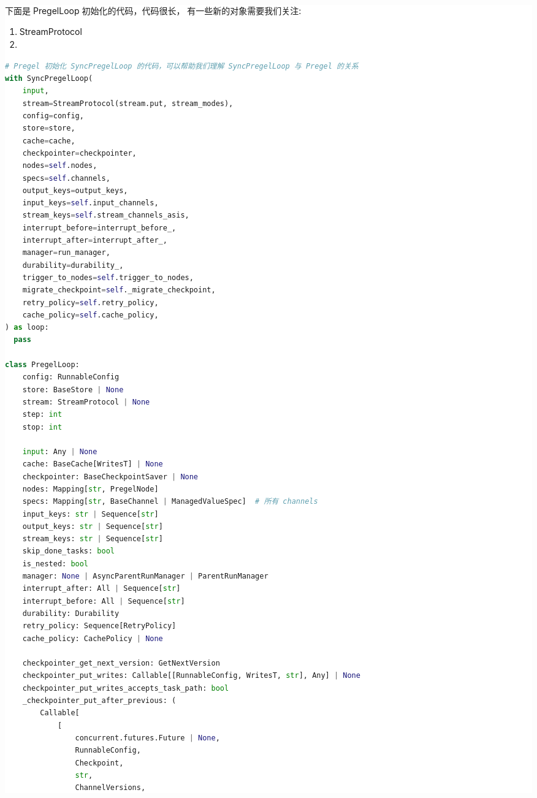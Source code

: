 
下面是 PregelLoop 初始化的代码，代码很长， 有一些新的对象需要我们关注:
1. StreamProtocol
2. 

```python
# Pregel 初始化 SyncPregelLoop 的代码，可以帮助我们理解 SyncPregelLoop 与 Pregel 的关系
with SyncPregelLoop(
    input,
    stream=StreamProtocol(stream.put, stream_modes),
    config=config,
    store=store,
    cache=cache,
    checkpointer=checkpointer,
    nodes=self.nodes,
    specs=self.channels, 
    output_keys=output_keys,
    input_keys=self.input_channels,
    stream_keys=self.stream_channels_asis,
    interrupt_before=interrupt_before_,
    interrupt_after=interrupt_after_,
    manager=run_manager,
    durability=durability_,
    trigger_to_nodes=self.trigger_to_nodes,
    migrate_checkpoint=self._migrate_checkpoint,
    retry_policy=self.retry_policy,
    cache_policy=self.cache_policy,
) as loop:
  pass

class PregelLoop:
    config: RunnableConfig
    store: BaseStore | None
    stream: StreamProtocol | None
    step: int
    stop: int

    input: Any | None
    cache: BaseCache[WritesT] | None
    checkpointer: BaseCheckpointSaver | None
    nodes: Mapping[str, PregelNode]
    specs: Mapping[str, BaseChannel | ManagedValueSpec]  # 所有 channels
    input_keys: str | Sequence[str]
    output_keys: str | Sequence[str]
    stream_keys: str | Sequence[str]
    skip_done_tasks: bool
    is_nested: bool
    manager: None | AsyncParentRunManager | ParentRunManager
    interrupt_after: All | Sequence[str]
    interrupt_before: All | Sequence[str]
    durability: Durability
    retry_policy: Sequence[RetryPolicy]
    cache_policy: CachePolicy | None

    checkpointer_get_next_version: GetNextVersion
    checkpointer_put_writes: Callable[[RunnableConfig, WritesT, str], Any] | None
    checkpointer_put_writes_accepts_task_path: bool
    _checkpointer_put_after_previous: (
        Callable[
            [
                concurrent.futures.Future | None,
                RunnableConfig,
                Checkpoint,
                str,
                ChannelVersions,
```